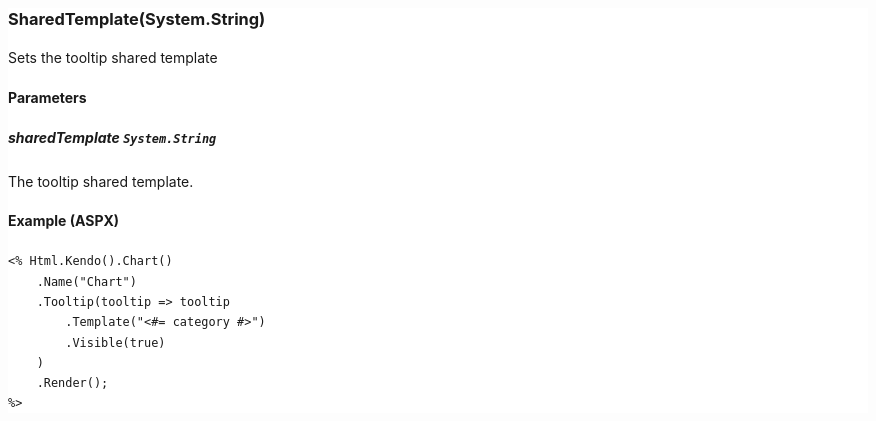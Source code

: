 
### SharedTemplate(System.String)
Sets the tooltip shared template


#### Parameters

##### sharedTemplate `System.String`
The tooltip shared template.




#### Example (ASPX)
    <% Html.Kendo().Chart()
        .Name("Chart")
        .Tooltip(tooltip => tooltip
            .Template("<#= category #>")
            .Visible(true)
        )
        .Render();
    %>



